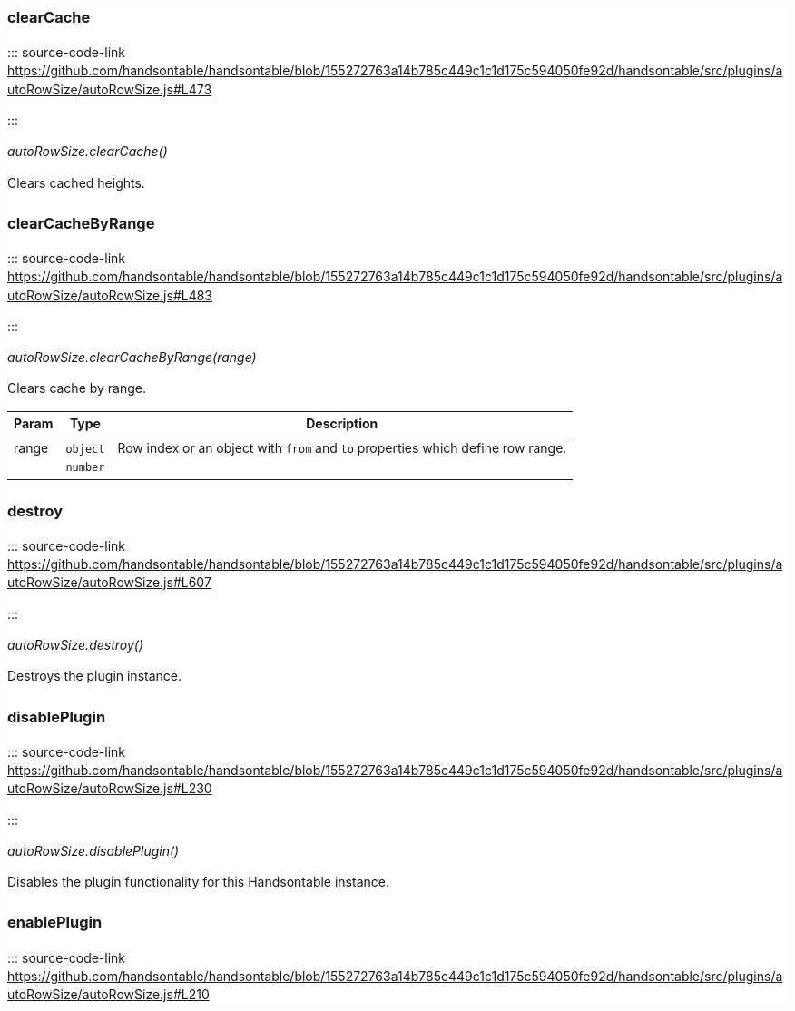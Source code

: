 

### clearCache
  
::: source-code-link https://github.com/handsontable/handsontable/blob/155272763a14b785c449c1c1d175c594050fe92d/handsontable/src/plugins/autoRowSize/autoRowSize.js#L473

:::

_autoRowSize.clearCache()_

Clears cached heights.



### clearCacheByRange
  
::: source-code-link https://github.com/handsontable/handsontable/blob/155272763a14b785c449c1c1d175c594050fe92d/handsontable/src/plugins/autoRowSize/autoRowSize.js#L483

:::

_autoRowSize.clearCacheByRange(range)_

Clears cache by range.


| Param | Type | Description |
| --- | --- | --- |
| range | `object` <br/> `number` | Row index or an object with `from` and `to` properties which define row range. |



### destroy
  
::: source-code-link https://github.com/handsontable/handsontable/blob/155272763a14b785c449c1c1d175c594050fe92d/handsontable/src/plugins/autoRowSize/autoRowSize.js#L607

:::

_autoRowSize.destroy()_

Destroys the plugin instance.



### disablePlugin
  
::: source-code-link https://github.com/handsontable/handsontable/blob/155272763a14b785c449c1c1d175c594050fe92d/handsontable/src/plugins/autoRowSize/autoRowSize.js#L230

:::

_autoRowSize.disablePlugin()_

Disables the plugin functionality for this Handsontable instance.



### enablePlugin
  
::: source-code-link https://github.com/handsontable/handsontable/blob/155272763a14b785c449c1c1d175c594050fe92d/handsontable/src/plugins/autoRowSize/autoRowSize.js#L210
